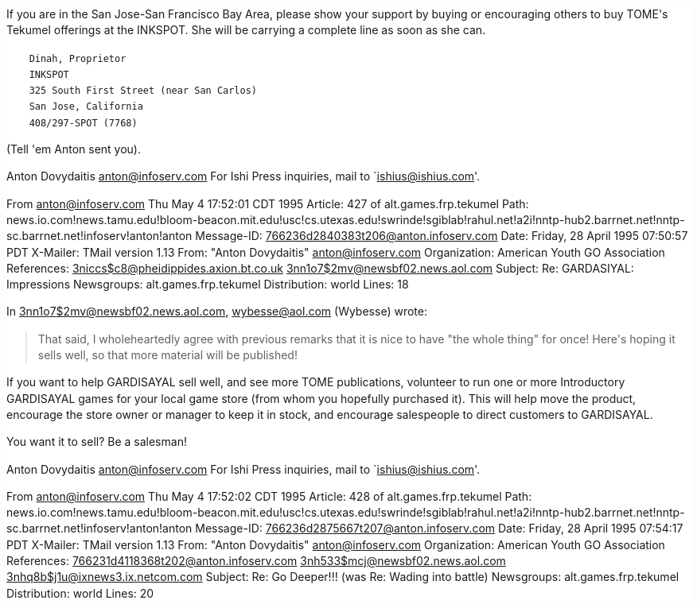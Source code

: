 If you are in the San Jose-San Francisco Bay Area, please show your support
by buying or encouraging others to buy TOME's Tekumel offerings at the
INKSPOT.  She will be carrying a complete line as soon as she can.

		Dinah, Proprietor
		INKSPOT
		325 South First Street (near San Carlos)
		San Jose, California
		408/297-SPOT (7768)

(Tell 'em Anton sent you).


Anton Dovydaitis			anton@infoserv.com
  For Ishi Press inquiries, mail to `ishius@ishius.com'.


From anton@infoserv.com Thu May  4 17:52:01 CDT 1995
Article: 427 of alt.games.frp.tekumel
Path: news.io.com!news.tamu.edu!bloom-beacon.mit.edu!usc!cs.utexas.edu!swrinde!sgiblab!rahul.net!a2i!nntp-hub2.barrnet.net!nntp-sc.barrnet.net!infoserv!anton!anton
Message-ID: <766236d2840383t206@anton.infoserv.com>
Date: Friday, 28 April 1995 07:50:57 PDT
X-Mailer: TMail version 1.13
From: "Anton Dovydaitis" <anton@infoserv.com>
Organization: American Youth GO Association
References: <3niccs$c8@pheidippides.axion.bt.co.uk> <3nn1o7$2mv@newsbf02.news.aol.com>
Subject: Re: GARDASIYAL: Impressions
Newsgroups: alt.games.frp.tekumel
Distribution: world
Lines: 18

In <3nn1o7$2mv@newsbf02.news.aol.com>, wybesse@aol.com (Wybesse)  wrote:
> 
> That said, I wholeheartedly agree with previous remarks that it is nice to
> have "the whole thing" for once!  Here's hoping it sells well, so that
> more material will be published!

If you want to help GARDISAYAL sell well, and see more TOME publications,
volunteer to run one or more Introductory GARDISAYAL games for your local
game store (from whom you hopefully purchased it).  This will help move
the product, encourage the store owner or manager to keep it in stock,
and encourage salespeople to direct customers to GARDISAYAL.

You want it to sell? Be a salesman!


Anton Dovydaitis			anton@infoserv.com
  For Ishi Press inquiries, mail to `ishius@ishius.com'.


From anton@infoserv.com Thu May  4 17:52:02 CDT 1995
Article: 428 of alt.games.frp.tekumel
Path: news.io.com!news.tamu.edu!bloom-beacon.mit.edu!usc!cs.utexas.edu!swrinde!sgiblab!rahul.net!a2i!nntp-hub2.barrnet.net!nntp-sc.barrnet.net!infoserv!anton!anton
Message-ID: <766236d2875667t207@anton.infoserv.com>
Date: Friday, 28 April 1995 07:54:17 PDT
X-Mailer: TMail version 1.13
From: "Anton Dovydaitis" <anton@infoserv.com>
Organization: American Youth GO Association
References: <766231d4118368t202@anton.infoserv.com> <3nh533$mcj@newsbf02.news.aol.com> <3nhq8b$j1u@ixnews3.ix.netcom.com>
Subject: Re: Go Deeper!!!  (was Re: Wading into battle)
Newsgroups: alt.games.frp.tekumel
Distribution: world
Lines: 20
